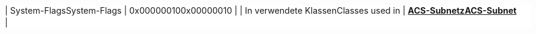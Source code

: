 | <span data-ttu-id="991d6-264">System-Flags</span><span class="sxs-lookup"><span data-stu-id="991d6-264">System-Flags</span></span>           | <span data-ttu-id="991d6-265">0x00000010</span><span class="sxs-lookup"><span data-stu-id="991d6-265">0x00000010</span></span>                                   |
| <span data-ttu-id="991d6-266">In verwendete Klassen</span><span class="sxs-lookup"><span data-stu-id="991d6-266">Classes used in</span></span>        | [<span data-ttu-id="991d6-267">**ACS-Subnetz**</span><span class="sxs-lookup"><span data-stu-id="991d6-267">**ACS-Subnet**</span></span>](c-acssubnet.md)<br/> |



 

 





